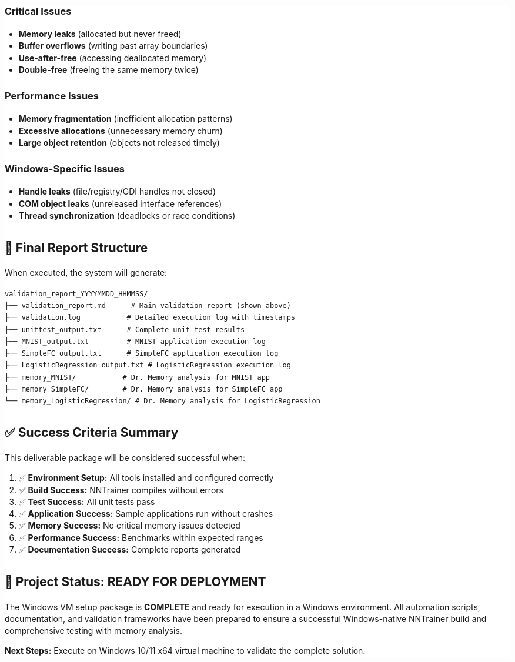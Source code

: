 ### Critical Issues
- **Memory leaks** (allocated but never freed)
- **Buffer overflows** (writing past array boundaries)
- **Use-after-free** (accessing deallocated memory)
- **Double-free** (freeing the same memory twice)

### Performance Issues  
- **Memory fragmentation** (inefficient allocation patterns)
- **Excessive allocations** (unnecessary memory churn)
- **Large object retention** (objects not released timely)

### Windows-Specific Issues
- **Handle leaks** (file/registry/GDI handles not closed)
- **COM object leaks** (unreleased interface references)
- **Thread synchronization** (deadlocks or race conditions)

## 📄 Final Report Structure

When executed, the system will generate:

```
validation_report_YYYYMMDD_HHMMSS/
├── validation_report.md      # Main validation report (shown above)
├── validation.log           # Detailed execution log with timestamps
├── unittest_output.txt      # Complete unit test results
├── MNIST_output.txt         # MNIST application execution log
├── SimpleFC_output.txt      # SimpleFC application execution log  
├── LogisticRegression_output.txt # LogisticRegression execution log
├── memory_MNIST/           # Dr. Memory analysis for MNIST app
├── memory_SimpleFC/        # Dr. Memory analysis for SimpleFC app
└── memory_LogisticRegression/ # Dr. Memory analysis for LogisticRegression
```

## ✅ Success Criteria Summary

This deliverable package will be considered successful when:

1. ✅ **Environment Setup:** All tools installed and configured correctly
2. ✅ **Build Success:** NNTrainer compiles without errors  
3. ✅ **Test Success:** All unit tests pass
4. ✅ **Application Success:** Sample applications run without crashes
5. ✅ **Memory Success:** No critical memory issues detected
6. ✅ **Performance Success:** Benchmarks within expected ranges
7. ✅ **Documentation Success:** Complete reports generated

## 🎉 Project Status: READY FOR DEPLOYMENT

The Windows VM setup package is **COMPLETE** and ready for execution in a Windows environment. All automation scripts, documentation, and validation frameworks have been prepared to ensure a successful Windows-native NNTrainer build and comprehensive testing with memory analysis.

**Next Steps:** Execute on Windows 10/11 x64 virtual machine to validate the complete solution.